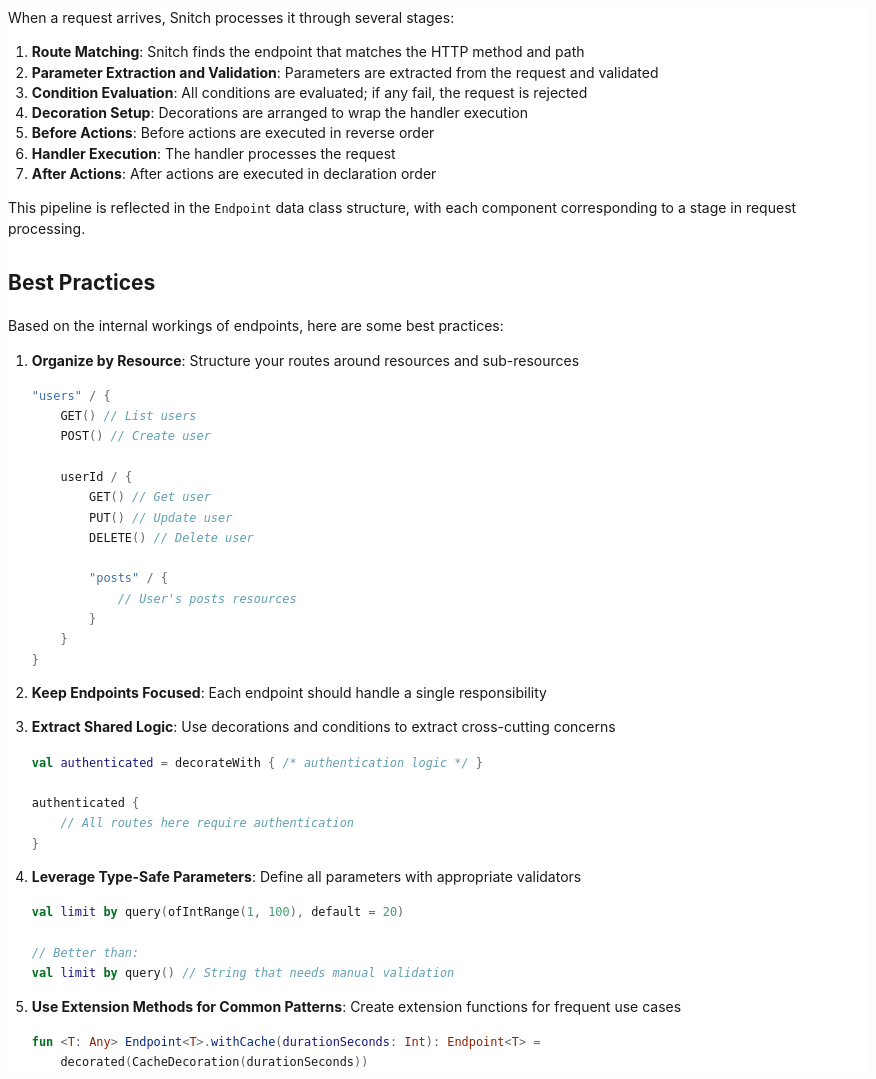 When a request arrives, Snitch processes it through several stages:

1. **Route Matching**: Snitch finds the endpoint that matches the HTTP method and path
2. **Parameter Extraction and Validation**: Parameters are extracted from the request and validated
3. **Condition Evaluation**: All conditions are evaluated; if any fail, the request is rejected
4. **Decoration Setup**: Decorations are arranged to wrap the handler execution
5. **Before Actions**: Before actions are executed in reverse order
6. **Handler Execution**: The handler processes the request
7. **After Actions**: After actions are executed in declaration order

This pipeline is reflected in the `Endpoint` data class structure, with each component corresponding to a stage in request processing.

## Best Practices

Based on the internal workings of endpoints, here are some best practices:

1. **Organize by Resource**: Structure your routes around resources and sub-resources
   ```kotlin
   "users" / {
       GET() // List users
       POST() // Create user
       
       userId / {
           GET() // Get user
           PUT() // Update user
           DELETE() // Delete user
           
           "posts" / {
               // User's posts resources
           }
       }
   }
   ```

2. **Keep Endpoints Focused**: Each endpoint should handle a single responsibility

3. **Extract Shared Logic**: Use decorations and conditions to extract cross-cutting concerns
   ```kotlin
   val authenticated = decorateWith { /* authentication logic */ }
   
   authenticated {
       // All routes here require authentication
   }
   ```

4. **Leverage Type-Safe Parameters**: Define all parameters with appropriate validators
   ```kotlin
   val limit by query(ofIntRange(1, 100), default = 20)
   
   // Better than:
   val limit by query() // String that needs manual validation
   ```

5. **Use Extension Methods for Common Patterns**: Create extension functions for frequent use cases
   ```kotlin
   fun <T: Any> Endpoint<T>.withCache(durationSeconds: Int): Endpoint<T> =
       decorated(CacheDecoration(durationSeconds))
   ```
